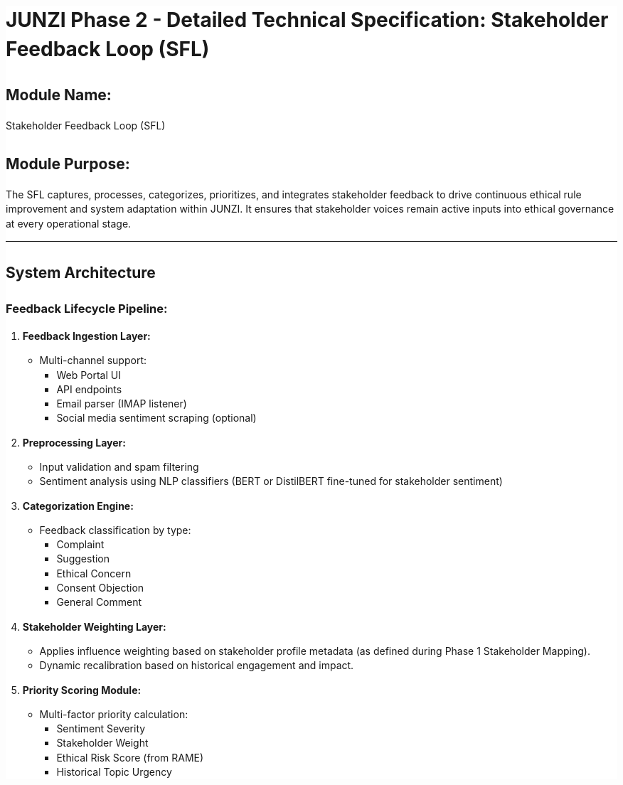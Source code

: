 # JUNZI Phase 2 - Detailed Technical Specification: Stakeholder Feedback Loop (SFL)

## Module Name:

Stakeholder Feedback Loop (SFL)

## Module Purpose:

The SFL captures, processes, categorizes, prioritizes, and integrates stakeholder feedback to drive continuous ethical rule improvement and system adaptation within JUNZI. It ensures that stakeholder voices remain active inputs into ethical governance at every operational stage.

---

## System Architecture

### Feedback Lifecycle Pipeline:

1. **Feedback Ingestion Layer:**

   - Multi-channel support:
     - Web Portal UI
     - API endpoints
     - Email parser (IMAP listener)
     - Social media sentiment scraping (optional)

2. **Preprocessing Layer:**

   - Input validation and spam filtering
   - Sentiment analysis using NLP classifiers (BERT or DistilBERT fine-tuned for stakeholder sentiment)

3. **Categorization Engine:**

   - Feedback classification by type:
     - Complaint
     - Suggestion
     - Ethical Concern
     - Consent Objection
     - General Comment

4. **Stakeholder Weighting Layer:**

   - Applies influence weighting based on stakeholder profile metadata (as defined during Phase 1 Stakeholder Mapping).
   - Dynamic recalibration based on historical engagement and impact.

5. **Priority Scoring Module:**

   - Multi-factor priority calculation:
     - Sentiment Severity
     - Stakeholder Weight
     - Ethical Risk Score (from RAME)
     - Historical Topic Urgency
